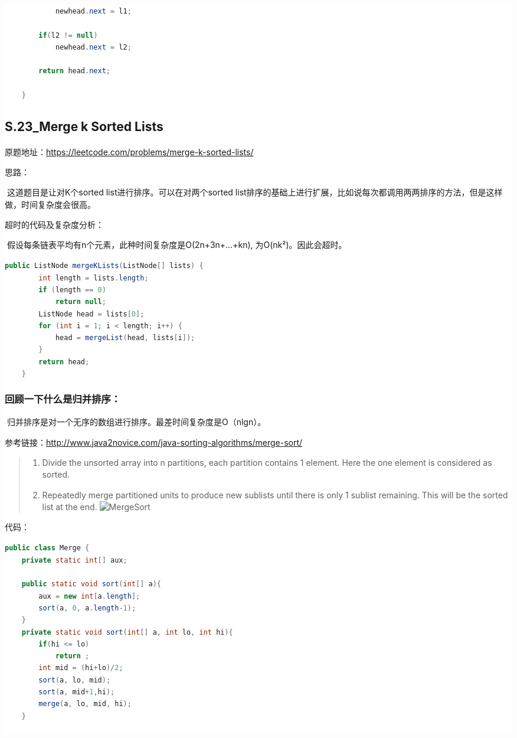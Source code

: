 ```java
        	newhead.next = l1;
	
        if(l2 != null)
        	newhead.next = l2;
	
        return head.next;
	
    }
```

## S.23_Merge k Sorted Lists

原题地址：https://leetcode.com/problems/merge-k-sorted-lists/

思路：

​	这道题目是让对K个sorted list进行排序。可以在对两个sorted list排序的基础上进行扩展，比如说每次都调用两两排序的方法，但是这样做，时间复杂度会很高。

超时的代码及复杂度分析：

​	假设每条链表平均有n个元素，此种时间复杂度是O(2n+3n+…+kn), 为O(nk²)。因此会超时。

```java
public ListNode mergeKLists(ListNode[] lists) {
		int length = lists.length;
		if (length == 0)
			return null;
		ListNode head = lists[0];
		for (int i = 1; i < length; i++) {
			head = mergeList(head, lists[i]);
		}
		return head;
	}
```

### 回顾一下什么是归并排序：

​	归并排序是对一个无序的数组进行排序。最差时间复杂度是O（nlgn）。

参考链接：http://www.java2novice.com/java-sorting-algorithms/merge-sort/

> 1) Divide the unsorted array into n partitions, each partition contains 1 element. Here the one element is considered as sorted.
>
> 2) Repeatedly merge partitioned units to produce new sublists until there is only 1 sublist remaining. This will be the sorted list at the end.
     ![MergeSort](pics\/MergeSort.PNG)

代码：

```java
public class Merge {
	private static int[] aux;
	
	public static void sort(int[] a){
		aux = new int[a.length];
		sort(a, 0, a.length-1);
	}
	private static void sort(int[] a, int lo, int hi){
		if(hi <= lo)
			return ;
		int mid = (hi+lo)/2;
		sort(a, lo, mid);
		sort(a, mid+1,hi);
		merge(a, lo, mid, hi);
	}
	
```